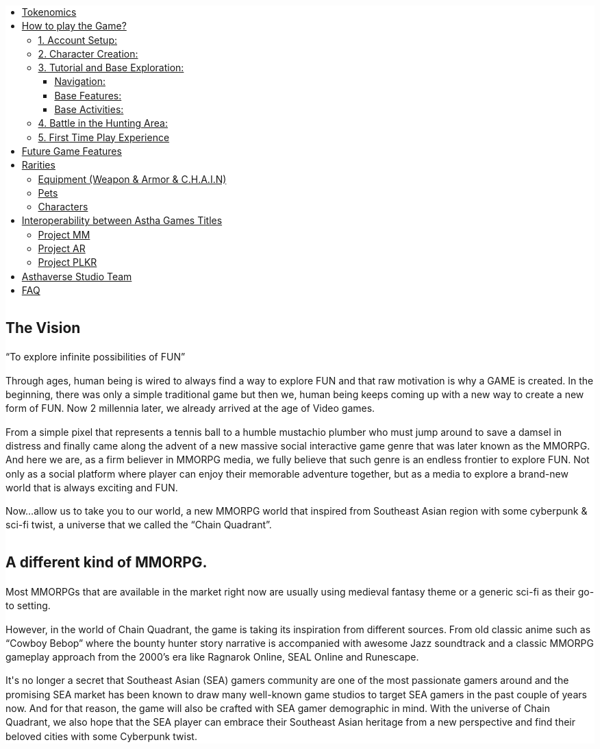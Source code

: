 - [Tokenomics](#tokenomics)
- [How to play the Game?](#how-to-play-the-game)
    - [1. Account Setup:](#1-account-setup)
    - [2. Character Creation:](#2-character-creation)
    - [3. Tutorial and Base Exploration:](#3-tutorial-and-base-exploration)
        - [Navigation:](#navigation)
        - [Base Features:](#base-features)
        - [Base Activities:](#base-activities)
    - [4. Battle in the Hunting Area:](#4-battle-in-the-hunting-area)
    - [5. First Time Play Experience](#5-first-time-play-experience)
- [Future Game Features](#future-game-features)
- [Rarities](#rarities)
    - [Equipment (Weapon \& Armor \& C.H.A.I.N)](#equipment-weapon--armor--chain)
    - [Pets](#pets)
    - [Characters](#characters)
- [Interoperability between Astha Games Titles](#interoperability-between-astha-games-titles)
    - [Project MM](#project-mm)
    - [Project AR](#project-ar)
    - [Project PLKR](#project-plkr)
- [Asthaverse Studio Team](#astha-studio-team)
- [FAQ](#faq)


## The Vision

“To explore infinite possibilities of FUN”

Through ages, human being is wired to always find a way to explore FUN and that raw motivation is why a GAME is created. In the beginning, there was only a simple traditional game but then we, human being keeps coming up with a new way to create a new form of FUN. Now 2 millennia later, we already arrived at the age of Video games.

From a simple pixel that represents a tennis ball to a humble mustachio plumber who must jump around to save a damsel in distress and finally came along the advent of a new massive social interactive game genre that was later known as the MMORPG.
And here we are, as a firm believer in MMORPG media, we fully believe that such genre is an endless frontier to explore FUN. Not only as a social platform where player can enjoy their memorable adventure together, but as a media to explore a brand-new world that is always exciting and FUN. 

Now…allow us to take you to our world, a new MMORPG world that inspired from Southeast Asian region with some cyberpunk & sci-fi twist, a universe that we called the “Chain Quadrant”.

## A different kind of MMORPG.
Most MMORPGs that are available in the market right now are usually using medieval fantasy theme or a generic sci-fi as their go-to setting. 

However, in the world of Chain Quadrant, the game is taking its inspiration from different sources. From old classic anime such as “Cowboy Bebop” where the bounty hunter story narrative is accompanied with awesome Jazz soundtrack and a classic MMORPG gameplay approach from the 2000’s era like Ragnarok Online, SEAL Online and Runescape. 

It's no longer a secret that Southeast Asian (SEA) gamers community are one of the most passionate gamers around and the promising SEA market has been known to draw many well-known game studios to target SEA gamers in the past couple of years now. And for that reason, the game will also be crafted with SEA gamer demographic in mind. With the universe of Chain Quadrant, we also hope that the SEA player can embrace their Southeast Asian heritage from a new perspective and find their beloved cities with some Cyberpunk twist.
